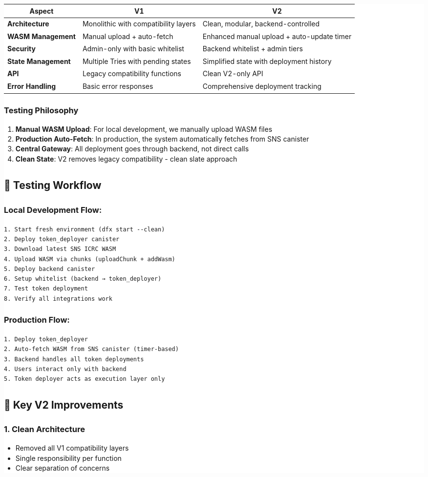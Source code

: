 | Aspect | V1 | V2 |
|--------|----|----|
| **Architecture** | Monolithic with compatibility layers | Clean, modular, backend-controlled |
| **WASM Management** | Manual upload + auto-fetch | Enhanced manual upload + auto-update timer |
| **Security** | Admin-only with basic whitelist | Backend whitelist + admin tiers |
| **State Management** | Multiple Tries with pending states | Simplified state with deployment history |
| **API** | Legacy compatibility functions | Clean V2-only API |
| **Error Handling** | Basic error responses | Comprehensive deployment tracking |

### Testing Philosophy

1. **Manual WASM Upload**: For local development, we manually upload WASM files
2. **Production Auto-Fetch**: In production, the system automatically fetches from SNS canister
3. **Central Gateway**: All deployment goes through backend, not direct calls
4. **Clean State**: V2 removes legacy compatibility - clean slate approach

## 🔄 Testing Workflow

### Local Development Flow:
```
1. Start fresh environment (dfx start --clean)
2. Deploy token_deployer canister  
3. Download latest SNS ICRC WASM
4. Upload WASM via chunks (uploadChunk + addWasm)
5. Deploy backend canister
6. Setup whitelist (backend → token_deployer)
7. Test token deployment
8. Verify all integrations work
```

### Production Flow:
```
1. Deploy token_deployer
2. Auto-fetch WASM from SNS canister (timer-based)
3. Backend handles all token deployments
4. Users interact only with backend
5. Token deployer acts as execution layer only
```

## 🚀 Key V2 Improvements

### 1. **Clean Architecture**
- Removed all V1 compatibility layers
- Single responsibility per function
- Clear separation of concerns
